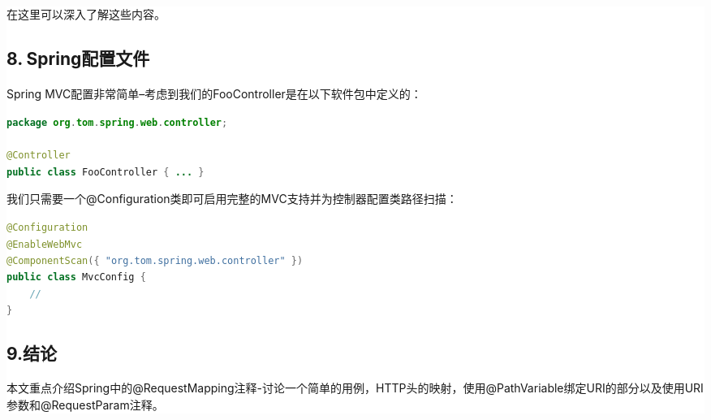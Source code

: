 在这里可以深入了解这些内容。

## 8. Spring配置文件
Spring MVC配置非常简单–考虑到我们的FooController是在以下软件包中定义的：

```java
package org.tom.spring.web.controller;
 
@Controller
public class FooController { ... }
```

我们只需要一个@Configuration类即可启用完整的MVC支持并为控制器配置类路径扫描：

```java
@Configuration
@EnableWebMvc
@ComponentScan({ "org.tom.spring.web.controller" })
public class MvcConfig {
    //
}
```

## 9.结论
本文重点介绍Spring中的@RequestMapping注释-讨论一个简单的用例，HTTP头的映射，使用@PathVariable绑定URI的部分以及使用URI参数和@RequestParam注释。